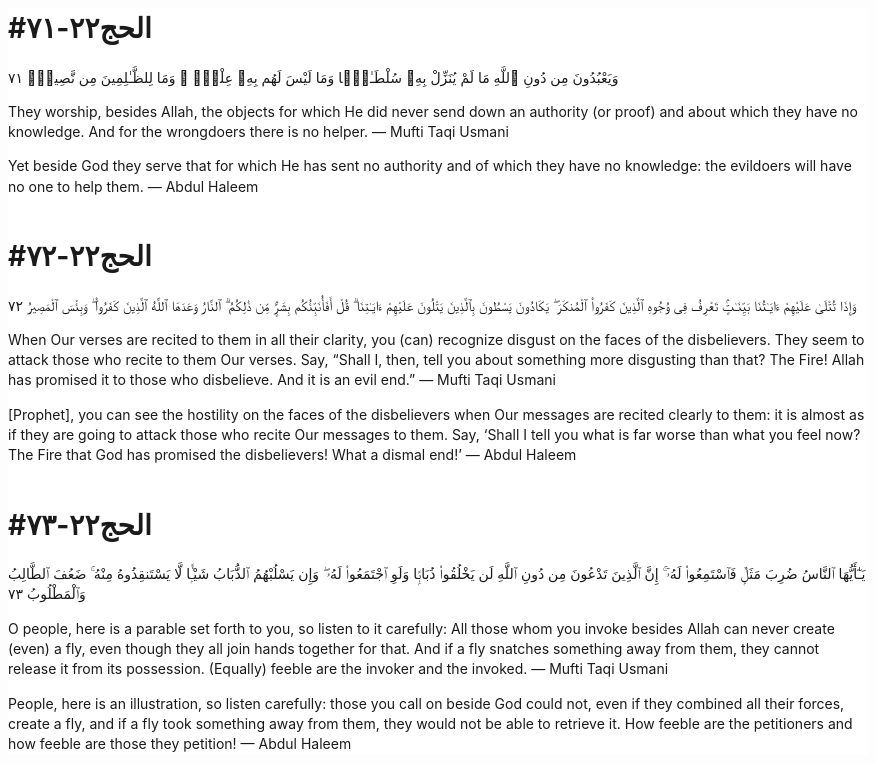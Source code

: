 
# #الحج٢٢-٧١
وَيَعْبُدُونَ مِن دُونِ ٱللَّهِ مَا لَمْ يُنَزِّلْ بِهِۦ سُلْطَـٰنًۭا وَمَا لَيْسَ لَهُم بِهِۦ عِلْمٌۭ ۗ وَمَا لِلظَّـٰلِمِينَ مِن نَّصِيرٍۢ ٧١

They worship, besides Allah, the objects for which He did never send down an authority (or proof) and about which they have no knowledge. And for the wrongdoers there is no helper.
— Mufti Taqi Usmani


Yet beside God they serve that for which He has sent no authority and of which they have no knowledge: the evildoers will have no one to help them.
— Abdul Haleem



# #الحج٢٢-٧٢
وَإِذَا تُتْلَىٰ عَلَيْهِمْ ءَايَـٰتُنَا بَيِّنَـٰتٍۢ تَعْرِفُ فِى وُجُوهِ ٱلَّذِينَ كَفَرُوا۟ ٱلْمُنكَرَ ۖ يَكَادُونَ يَسْطُونَ بِٱلَّذِينَ يَتْلُونَ عَلَيْهِمْ ءَايَـٰتِنَا ۗ قُلْ أَفَأُنَبِّئُكُم بِشَرٍّۢ مِّن ذَٰلِكُمُ ۗ ٱلنَّارُ وَعَدَهَا ٱللَّهُ ٱلَّذِينَ كَفَرُوا۟ ۖ وَبِئْسَ ٱلْمَصِيرُ ٧٢

When Our verses are recited to them in all their clarity, you (can) recognize disgust on the faces of the disbelievers. They seem to attack those who recite to them Our verses. Say, “Shall I, then, tell you about something more disgusting than that? The Fire! Allah has promised it to those who disbelieve. And it is an evil end.”
— Mufti Taqi Usmani


[Prophet], you can see the hostility on the faces of the disbelievers when Our messages are recited clearly to them: it is almost as if they are going to attack those who recite Our messages to them. Say, ‘Shall I tell you what is far worse than what you feel now? The Fire that God has promised the disbelievers! What a dismal end!’
— Abdul Haleem



# #الحج٢٢-٧٣
يَـٰٓأَيُّهَا ٱلنَّاسُ ضُرِبَ مَثَلٌۭ فَٱسْتَمِعُوا۟ لَهُۥٓ ۚ إِنَّ ٱلَّذِينَ تَدْعُونَ مِن دُونِ ٱللَّهِ لَن يَخْلُقُوا۟ ذُبَابًۭا وَلَوِ ٱجْتَمَعُوا۟ لَهُۥ ۖ وَإِن يَسْلُبْهُمُ ٱلذُّبَابُ شَيْـًۭٔا لَّا يَسْتَنقِذُوهُ مِنْهُ ۚ ضَعُفَ ٱلطَّالِبُ وَٱلْمَطْلُوبُ ٧٣

O people, here is a parable set forth to you, so listen to it carefully: All those whom you invoke besides Allah can never create (even) a fly, even though they all join hands together for that. And if a fly snatches something away from them, they cannot release it from its possession. (Equally) feeble are the invoker and the invoked.
— Mufti Taqi Usmani


People, here is an illustration, so listen carefully: those you call on beside God could not, even if they combined all their forces, create a fly, and if a fly took something away from them, they would not be able to retrieve it. How feeble are the petitioners and how feeble are those they petition!
— Abdul Haleem
